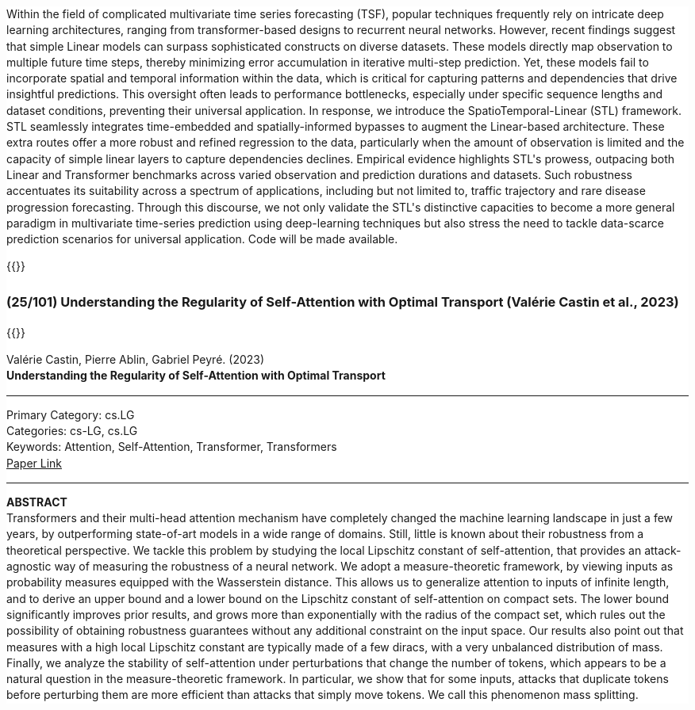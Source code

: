 Within the field of complicated multivariate time series forecasting (TSF), popular techniques frequently rely on intricate deep learning architectures, ranging from transformer-based designs to recurrent neural networks. However, recent findings suggest that simple Linear models can surpass sophisticated constructs on diverse datasets. These models directly map observation to multiple future time steps, thereby minimizing error accumulation in iterative multi-step prediction. Yet, these models fail to incorporate spatial and temporal information within the data, which is critical for capturing patterns and dependencies that drive insightful predictions. This oversight often leads to performance bottlenecks, especially under specific sequence lengths and dataset conditions, preventing their universal application. In response, we introduce the SpatioTemporal-Linear (STL) framework. STL seamlessly integrates time-embedded and spatially-informed bypasses to augment the Linear-based architecture. These extra routes offer a more robust and refined regression to the data, particularly when the amount of observation is limited and the capacity of simple linear layers to capture dependencies declines. Empirical evidence highlights STL's prowess, outpacing both Linear and Transformer benchmarks across varied observation and prediction durations and datasets. Such robustness accentuates its suitability across a spectrum of applications, including but not limited to, traffic trajectory and rare disease progression forecasting. Through this discourse, we not only validate the STL's distinctive capacities to become a more general paradigm in multivariate time-series prediction using deep-learning techniques but also stress the need to tackle data-scarce prediction scenarios for universal application. Code will be made available.

{{</citation>}}


### (25/101) Understanding the Regularity of Self-Attention with Optimal Transport (Valérie Castin et al., 2023)

{{<citation>}}

Valérie Castin, Pierre Ablin, Gabriel Peyré. (2023)  
**Understanding the Regularity of Self-Attention with Optimal Transport**  

---
Primary Category: cs.LG  
Categories: cs-LG, cs.LG  
Keywords: Attention, Self-Attention, Transformer, Transformers  
[Paper Link](http://arxiv.org/abs/2312.14820v1)  

---


**ABSTRACT**  
Transformers and their multi-head attention mechanism have completely changed the machine learning landscape in just a few years, by outperforming state-of-art models in a wide range of domains. Still, little is known about their robustness from a theoretical perspective. We tackle this problem by studying the local Lipschitz constant of self-attention, that provides an attack-agnostic way of measuring the robustness of a neural network. We adopt a measure-theoretic framework, by viewing inputs as probability measures equipped with the Wasserstein distance. This allows us to generalize attention to inputs of infinite length, and to derive an upper bound and a lower bound on the Lipschitz constant of self-attention on compact sets. The lower bound significantly improves prior results, and grows more than exponentially with the radius of the compact set, which rules out the possibility of obtaining robustness guarantees without any additional constraint on the input space. Our results also point out that measures with a high local Lipschitz constant are typically made of a few diracs, with a very unbalanced distribution of mass. Finally, we analyze the stability of self-attention under perturbations that change the number of tokens, which appears to be a natural question in the measure-theoretic framework. In particular, we show that for some inputs, attacks that duplicate tokens before perturbing them are more efficient than attacks that simply move tokens. We call this phenomenon mass splitting.
